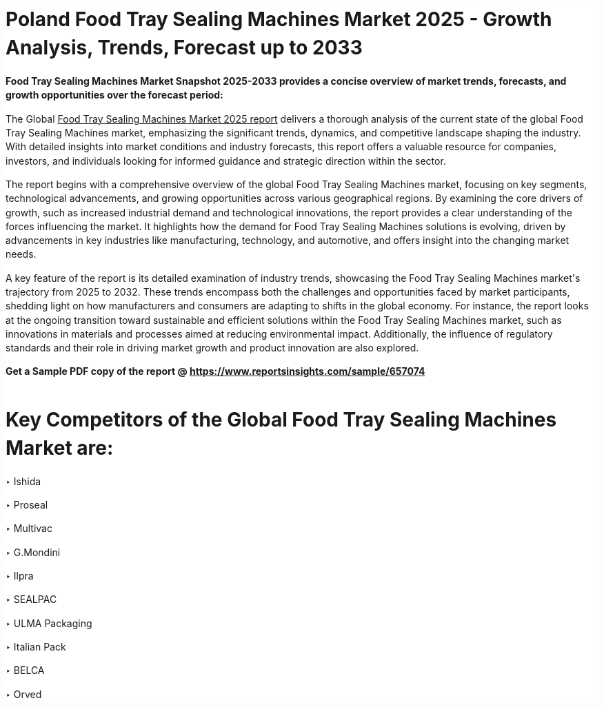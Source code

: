 # Poland Food Tray Sealing Machines Market 2025 - Growth Analysis, Trends, Forecast up to 2033

<strong>Food Tray Sealing Machines Market Snapshot 2025-2033 provides a concise overview of market trends, forecasts, and growth opportunities over the forecast period:</strong>

The Global <a href=https://www.reportsinsights.com/sample/657074>Food Tray Sealing Machines Market 2025 report</a> delivers a thorough analysis of the current state of the global Food Tray Sealing Machines market, emphasizing the significant trends, dynamics, and competitive landscape shaping the industry. With detailed insights into market conditions and industry forecasts, this report offers a valuable resource for companies, investors, and individuals looking for informed guidance and strategic direction within the sector.

The report begins with a comprehensive overview of the global Food Tray Sealing Machines market, focusing on key segments, technological advancements, and growing opportunities across various geographical regions. By examining the core drivers of growth, such as increased industrial demand and technological innovations, the report provides a clear understanding of the forces influencing the market. It highlights how the demand for Food Tray Sealing Machines solutions is evolving, driven by advancements in key industries like manufacturing, technology, and automotive, and offers insight into the changing market needs.

A key feature of the report is its detailed examination of industry trends, showcasing the Food Tray Sealing Machines market's trajectory from 2025 to 2032. These trends encompass both the challenges and opportunities faced by market participants, shedding light on how manufacturers and consumers are adapting to shifts in the global economy. For instance, the report looks at the ongoing transition toward sustainable and efficient solutions within the Food Tray Sealing Machines market, such as innovations in materials and processes aimed at reducing environmental impact. Additionally, the influence of regulatory standards and their role in driving market growth and product innovation are also explored.

<strong>Get a Sample PDF copy of the report @ <a href=https://www.reportsinsights.com/sample/657074>https://www.reportsinsights.com/sample/657074</a></strong>

# <strong>Key Competitors of the Global Food Tray Sealing Machines Market are:</strong>

‣ Ishida

‣ Proseal

‣ Multivac

‣ G.Mondini

‣ Ilpra

‣ SEALPAC

‣ ULMA Packaging

‣ Italian Pack

‣ BELCA

‣ Orved

